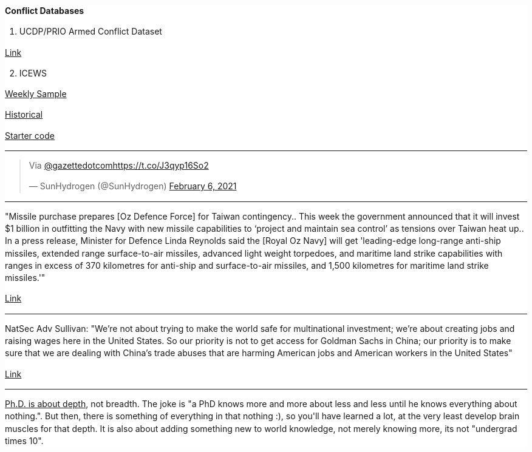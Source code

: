 
**Conflict Databases**

1) UCDP/PRIO Armed Conflict Dataset

[Link](https://www.prio.org/Data/Armed-Conflict/UCDP-PRIO/)

2) ICEWS

[Weekly Sample](https://dataverse.harvard.edu/dataset.xhtml?persistentId=doi:10.7910/DVN/QI2T9A) 

[Historical](https://dataverse.harvard.edu/dataset.xhtml?persistentId=doi:10.7910/DVN/28075)

[Starter code](https://nbviewer.jupyter.org/gist/dmasad/f79ce5abfd4fb61d253b)

---

<blockquote class="twitter-tweet"><p lang="und" dir="ltr">Via <a href="https://twitter.com/gazettedotcom?ref_src=twsrc%5Etfw">@gazettedotcom</a><a href="https://t.co/J3qyp16So2">https://t.co/J3qyp16So2</a></p>&mdash; SunHydrogen (@SunHydrogen) <a href="https://twitter.com/SunHydrogen/status/1358130409335377922?ref_src=twsrc%5Etfw">February 6, 2021</a></blockquote> <script async src="https://platform.twitter.com/widgets.js" charset="utf-8"></script>

---

"Missile purchase prepares [Oz Defence Force] for Taiwan
contingency.. This week the government announced that it will invest
$1 billion in outfitting the Navy with new missile capabilities to
‘project and maintain sea control’ as tensions over Taiwan heat
up.. In a press release, Minister for Defence Linda Reynolds said the
[Royal Oz Navy] will get 'leading-edge long-range anti-ship missiles,
extended range surface-to-air missiles, advanced light weight
torpedoes, and maritime land strike capabilities with ranges in excess
of 370 kilometres for anti-ship and surface-to-air missiles, and 1,500
kilometres for maritime land strike missiles.'"

[Link](https://www.australiandefence.com.au/news/missile-purchase-prepares-adf-for-taiwan-contingency)

---

NatSec Adv Sullivan: "We’re not about trying to make the world safe
for multinational investment; we’re about creating jobs and raising
wages here in the United States.  So our priority is not to get access
for Goldman Sachs in China; our priority is to make sure that we are
dealing with China’s trade abuses that are harming American jobs and
American workers in the United States"

[Link](https://www.whitehouse.gov/briefing-room/press-briefings/2021/02/04/press-briefing-by-press-secretary-jen-psaki-and-national-security-advisor-jake-sullivan-february-4-2021/)

---

[Ph.D. is about depth](2011/10/phd-graduate-studies.md), not breadth.
The joke is "a PhD knows more and more about less and less until he
knows everything about nothing.". But then, there is something of
everything in that nothing :), so you'll have learned a lot, at the
very least develop brain muscles for that depth. It is also about
adding something new to world knowledge, not merely knowing more, its
not "undergrad times 10".
